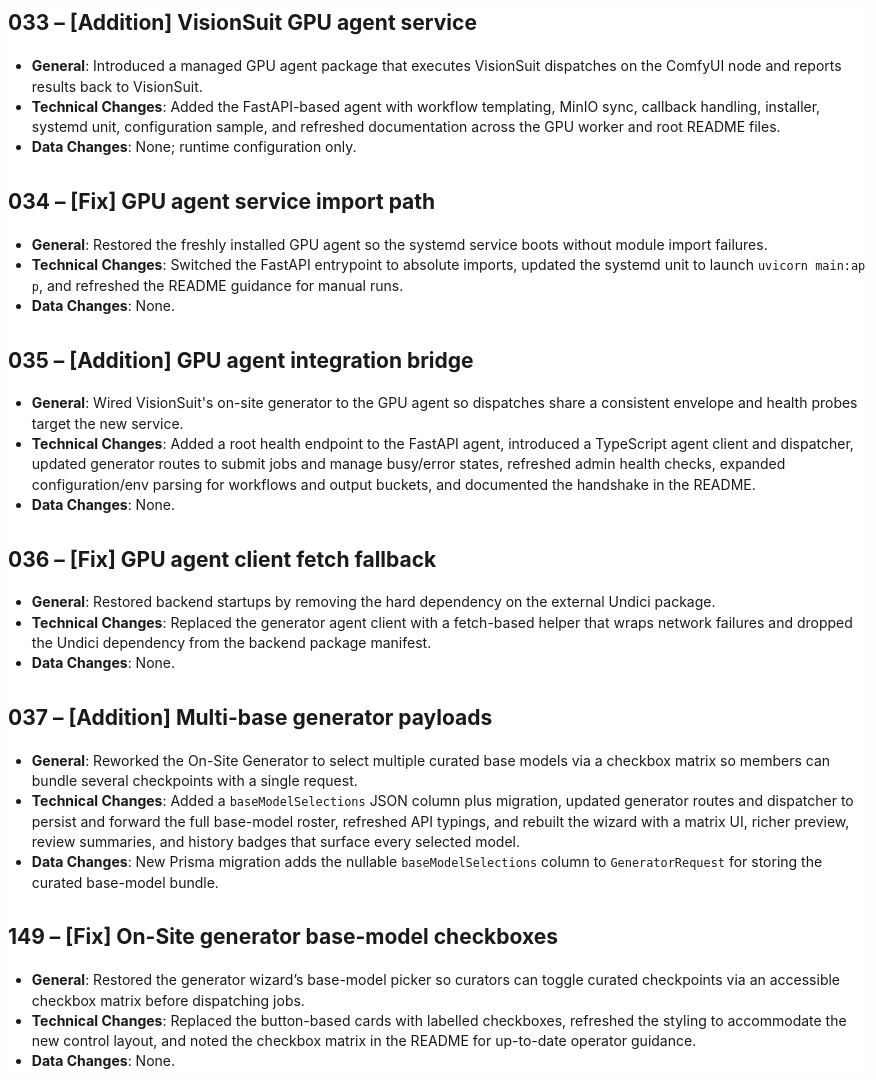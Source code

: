 ## 033 – [Addition] VisionSuit GPU agent service
- **General**: Introduced a managed GPU agent package that executes VisionSuit dispatches on the ComfyUI node and reports results back to VisionSuit.
- **Technical Changes**: Added the FastAPI-based agent with workflow templating, MinIO sync, callback handling, installer, systemd unit, configuration sample, and refreshed documentation across the GPU worker and root README files.
- **Data Changes**: None; runtime configuration only.

## 034 – [Fix] GPU agent service import path
- **General**: Restored the freshly installed GPU agent so the systemd service boots without module import failures.
- **Technical Changes**: Switched the FastAPI entrypoint to absolute imports, updated the systemd unit to launch `uvicorn main:app`, and refreshed the README guidance for manual runs.
- **Data Changes**: None.

## 035 – [Addition] GPU agent integration bridge
- **General**: Wired VisionSuit's on-site generator to the GPU agent so dispatches share a consistent envelope and health probes target the new service.
- **Technical Changes**: Added a root health endpoint to the FastAPI agent, introduced a TypeScript agent client and dispatcher, updated generator routes to submit jobs and manage busy/error states, refreshed admin health checks, expanded configuration/env parsing for workflows and output buckets, and documented the handshake in the README.
- **Data Changes**: None.

## 036 – [Fix] GPU agent client fetch fallback
- **General**: Restored backend startups by removing the hard dependency on the external Undici package.
- **Technical Changes**: Replaced the generator agent client with a fetch-based helper that wraps network failures and dropped the Undici dependency from the backend package manifest.
- **Data Changes**: None.

## 037 – [Addition] Multi-base generator payloads
- **General**: Reworked the On-Site Generator to select multiple curated base models via a checkbox matrix so members can bundle several checkpoints with a single request.
- **Technical Changes**: Added a `baseModelSelections` JSON column plus migration, updated generator routes and dispatcher to persist and forward the full base-model roster, refreshed API typings, and rebuilt the wizard with a matrix UI, richer preview, review summaries, and history badges that surface every selected model.
- **Data Changes**: New Prisma migration adds the nullable `baseModelSelections` column to `GeneratorRequest` for storing the curated base-model bundle.

## 149 – [Fix] On-Site generator base-model checkboxes
- **General**: Restored the generator wizard’s base-model picker so curators can toggle curated checkpoints via an accessible checkbox matrix before dispatching jobs.
- **Technical Changes**: Replaced the button-based cards with labelled checkboxes, refreshed the styling to accommodate the new control layout, and noted the checkbox matrix in the README for up-to-date operator guidance.
- **Data Changes**: None.
